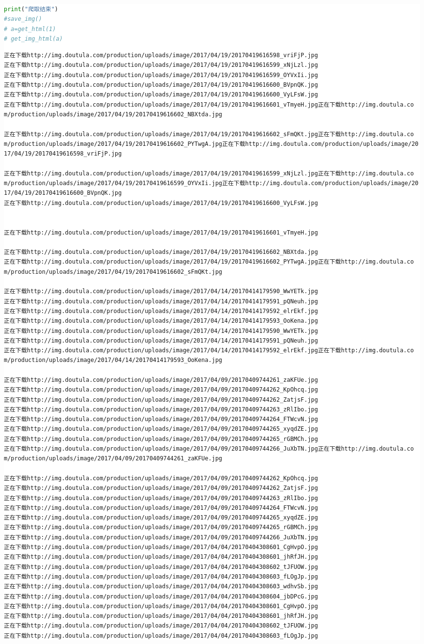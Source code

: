 ```python
print("爬取结束")
#save_img()
# a=get_html(1)
# get_img_html(a)

```

    正在下载http://img.doutula.com/production/uploads/image/2017/04/19/20170419616598_vriFjP.jpg
    正在下载http://img.doutula.com/production/uploads/image/2017/04/19/20170419616599_xNjLzl.jpg
    正在下载http://img.doutula.com/production/uploads/image/2017/04/19/20170419616599_OYVxIi.jpg
    正在下载http://img.doutula.com/production/uploads/image/2017/04/19/20170419616600_BVpnQK.jpg
    正在下载http://img.doutula.com/production/uploads/image/2017/04/19/20170419616600_VyLFsW.jpg
    正在下载http://img.doutula.com/production/uploads/image/2017/04/19/20170419616601_vTmyeH.jpg正在下载http://img.doutula.com/production/uploads/image/2017/04/19/20170419616602_NBXtda.jpg
    
    正在下载http://img.doutula.com/production/uploads/image/2017/04/19/20170419616602_sFmQKt.jpg正在下载http://img.doutula.com/production/uploads/image/2017/04/19/20170419616602_PYTwgA.jpg正在下载http://img.doutula.com/production/uploads/image/2017/04/19/20170419616598_vriFjP.jpg
    
    正在下载http://img.doutula.com/production/uploads/image/2017/04/19/20170419616599_xNjLzl.jpg正在下载http://img.doutula.com/production/uploads/image/2017/04/19/20170419616599_OYVxIi.jpg正在下载http://img.doutula.com/production/uploads/image/2017/04/19/20170419616600_BVpnQK.jpg
    正在下载http://img.doutula.com/production/uploads/image/2017/04/19/20170419616600_VyLFsW.jpg
    
    
    正在下载http://img.doutula.com/production/uploads/image/2017/04/19/20170419616601_vTmyeH.jpg
    
    正在下载http://img.doutula.com/production/uploads/image/2017/04/19/20170419616602_NBXtda.jpg
    正在下载http://img.doutula.com/production/uploads/image/2017/04/19/20170419616602_PYTwgA.jpg正在下载http://img.doutula.com/production/uploads/image/2017/04/19/20170419616602_sFmQKt.jpg
    
    正在下载http://img.doutula.com/production/uploads/image/2017/04/14/20170414179590_WwYETk.jpg
    正在下载http://img.doutula.com/production/uploads/image/2017/04/14/20170414179591_pQNeuh.jpg
    正在下载http://img.doutula.com/production/uploads/image/2017/04/14/20170414179592_elrEkf.jpg
    正在下载http://img.doutula.com/production/uploads/image/2017/04/14/20170414179593_OoKena.jpg
    正在下载http://img.doutula.com/production/uploads/image/2017/04/14/20170414179590_WwYETk.jpg
    正在下载http://img.doutula.com/production/uploads/image/2017/04/14/20170414179591_pQNeuh.jpg
    正在下载http://img.doutula.com/production/uploads/image/2017/04/14/20170414179592_elrEkf.jpg正在下载http://img.doutula.com/production/uploads/image/2017/04/14/20170414179593_OoKena.jpg
    
    正在下载http://img.doutula.com/production/uploads/image/2017/04/09/20170409744261_zaKFUe.jpg
    正在下载http://img.doutula.com/production/uploads/image/2017/04/09/20170409744262_KpOhcq.jpg
    正在下载http://img.doutula.com/production/uploads/image/2017/04/09/20170409744262_ZatjsF.jpg
    正在下载http://img.doutula.com/production/uploads/image/2017/04/09/20170409744263_zRlIbo.jpg
    正在下载http://img.doutula.com/production/uploads/image/2017/04/09/20170409744264_FTWcvN.jpg
    正在下载http://img.doutula.com/production/uploads/image/2017/04/09/20170409744265_xyqdZE.jpg
    正在下载http://img.doutula.com/production/uploads/image/2017/04/09/20170409744265_rGBMCh.jpg
    正在下载http://img.doutula.com/production/uploads/image/2017/04/09/20170409744266_JuXbTN.jpg正在下载http://img.doutula.com/production/uploads/image/2017/04/09/20170409744261_zaKFUe.jpg
    
    正在下载http://img.doutula.com/production/uploads/image/2017/04/09/20170409744262_KpOhcq.jpg
    正在下载http://img.doutula.com/production/uploads/image/2017/04/09/20170409744262_ZatjsF.jpg
    正在下载http://img.doutula.com/production/uploads/image/2017/04/09/20170409744263_zRlIbo.jpg
    正在下载http://img.doutula.com/production/uploads/image/2017/04/09/20170409744264_FTWcvN.jpg
    正在下载http://img.doutula.com/production/uploads/image/2017/04/09/20170409744265_xyqdZE.jpg
    正在下载http://img.doutula.com/production/uploads/image/2017/04/09/20170409744265_rGBMCh.jpg
    正在下载http://img.doutula.com/production/uploads/image/2017/04/09/20170409744266_JuXbTN.jpg
    正在下载http://img.doutula.com/production/uploads/image/2017/04/04/20170404308601_CgHvpO.jpg
    正在下载http://img.doutula.com/production/uploads/image/2017/04/04/20170404308601_jhRfJH.jpg
    正在下载http://img.doutula.com/production/uploads/image/2017/04/04/20170404308602_tJFUOW.jpg
    正在下载http://img.doutula.com/production/uploads/image/2017/04/04/20170404308603_fLOgJp.jpg
    正在下载http://img.doutula.com/production/uploads/image/2017/04/04/20170404308603_wdhvSb.jpg
    正在下载http://img.doutula.com/production/uploads/image/2017/04/04/20170404308604_jbDPcG.jpg
    正在下载http://img.doutula.com/production/uploads/image/2017/04/04/20170404308601_CgHvpO.jpg
    正在下载http://img.doutula.com/production/uploads/image/2017/04/04/20170404308601_jhRfJH.jpg
    正在下载http://img.doutula.com/production/uploads/image/2017/04/04/20170404308602_tJFUOW.jpg
    正在下载http://img.doutula.com/production/uploads/image/2017/04/04/20170404308603_fLOgJp.jpg
